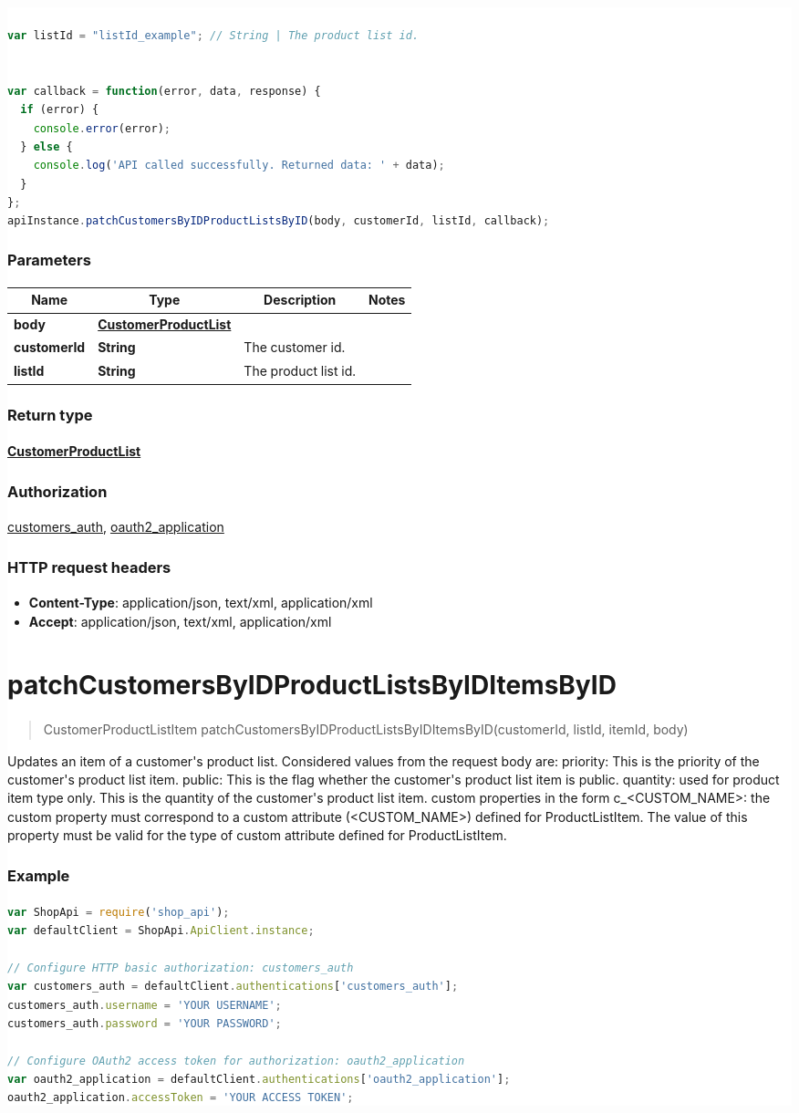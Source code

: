 ```javascript

var listId = "listId_example"; // String | The product list id.


var callback = function(error, data, response) {
  if (error) {
    console.error(error);
  } else {
    console.log('API called successfully. Returned data: ' + data);
  }
};
apiInstance.patchCustomersByIDProductListsByID(body, customerId, listId, callback);
```

### Parameters

Name | Type | Description  | Notes
------------- | ------------- | ------------- | -------------
 **body** | [**CustomerProductList**](CustomerProductList.md)|  | 
 **customerId** | **String**| The customer id. | 
 **listId** | **String**| The product list id. | 

### Return type

[**CustomerProductList**](CustomerProductList.md)

### Authorization

[customers_auth](../README.md#customers_auth), [oauth2_application](../README.md#oauth2_application)

### HTTP request headers

 - **Content-Type**: application/json, text/xml, application/xml
 - **Accept**: application/json, text/xml, application/xml

<a name="patchCustomersByIDProductListsByIDItemsByID"></a>
# **patchCustomersByIDProductListsByIDItemsByID**
> CustomerProductListItem patchCustomersByIDProductListsByIDItemsByID(customerId, listId, itemId, body)



Updates an item of a customer&#39;s product list.  Considered values from the request body are:    priority: This is the priority of the customer&#39;s product list item.  public: This is the flag whether the customer&#39;s product list item is public.  quantity: used for product item type only. This is the quantity of  the customer&#39;s product list item.  custom properties in the form c_&lt;CUSTOM_NAME&gt;: the custom property  must correspond to a custom attribute (&lt;CUSTOM_NAME&gt;) defined for ProductListItem.  The value of this property must be valid for the type of custom attribute defined for ProductListItem.  

### Example
```javascript
var ShopApi = require('shop_api');
var defaultClient = ShopApi.ApiClient.instance;

// Configure HTTP basic authorization: customers_auth
var customers_auth = defaultClient.authentications['customers_auth'];
customers_auth.username = 'YOUR USERNAME';
customers_auth.password = 'YOUR PASSWORD';

// Configure OAuth2 access token for authorization: oauth2_application
var oauth2_application = defaultClient.authentications['oauth2_application'];
oauth2_application.accessToken = 'YOUR ACCESS TOKEN';
```